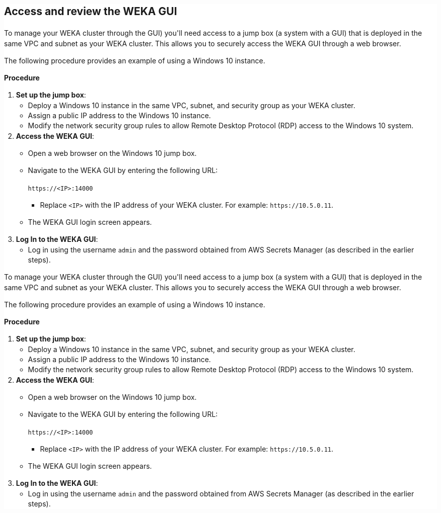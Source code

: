 ## Access and review the **WEKA GUI**

To manage your WEKA cluster through the GUI) you'll need access to a jump box (a system with a GUI) that is deployed in the same VPC and subnet as your WEKA cluster. This allows you to securely access the WEKA GUI through a web browser.

The following procedure provides an example of using a Windows 10 instance.

**Procedure**

1. **Set up the jump box**:
   * Deploy a Windows 10 instance in the same VPC, subnet, and security group as your WEKA cluster.
   * Assign a public IP address to the Windows 10 instance.
   * Modify the network security group rules to allow Remote Desktop Protocol (RDP) access to the Windows 10 system.
2. **Access the WEKA GUI**:
   * Open a web browser on the Windows 10 jump box.
   *   Navigate to the WEKA GUI by entering the following URL:

       ```arduino
       https://<IP>:14000
       ```

       * Replace `<IP>` with the IP address of your WEKA cluster. For example: `https://10.5.0.11`.
   * The WEKA GUI login screen appears.
3. **Log In to the WEKA GUI**:
   * Log in using the username `admin` and the password obtained from AWS Secrets Manager (as described in the earlier steps).

To manage your WEKA cluster through the GUI) you'll need access to a jump box (a system with a GUI) that is deployed in the same VPC and subnet as your WEKA cluster. This allows you to securely access the WEKA GUI through a web browser.

The following procedure provides an example of using a Windows 10 instance.

**Procedure**

1. **Set up the jump box**:
   * Deploy a Windows 10 instance in the same VPC, subnet, and security group as your WEKA cluster.
   * Assign a public IP address to the Windows 10 instance.
   * Modify the network security group rules to allow Remote Desktop Protocol (RDP) access to the Windows 10 system.
2. **Access the WEKA GUI**:
   * Open a web browser on the Windows 10 jump box.
   *   Navigate to the WEKA GUI by entering the following URL:

       ```arduino
       https://<IP>:14000
       ```

       * Replace `<IP>` with the IP address of your WEKA cluster. For example: `https://10.5.0.11`.
   * The WEKA GUI login screen appears.
3. **Log In to the WEKA GUI**:
   * Log in using the username `admin` and the password obtained from AWS Secrets Manager (as described in the earlier steps).
